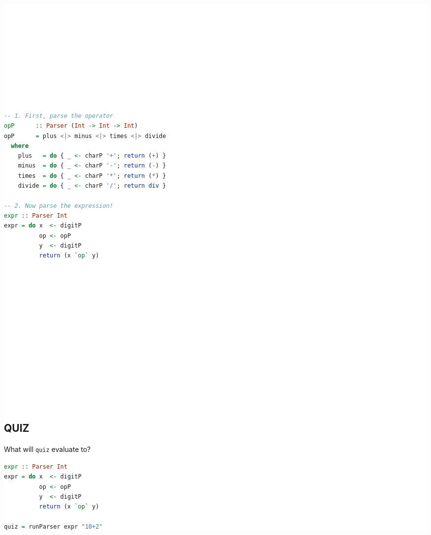 <br>
<br>
<br>
<br>
<br>
<br>
<br>
<br>
<br>
<br>

```haskell
-- 1. First, parse the operator
opP      :: Parser (Int -> Int -> Int)
opP      = plus <|> minus <|> times <|> divide
  where
    plus   = do { _ <- charP '+'; return (+) }
    minus  = do { _ <- charP '-'; return (-) }
    times  = do { _ <- charP '*'; return (*) }
    divide = do { _ <- charP '/'; return div }

-- 2. Now parse the expression!
expr :: Parser Int
expr = do x  <- digitP
          op <- opP
          y  <- digitP
          return (x `op` y)
```

<br>
<br>
<br>
<br>
<br>
<br>
<br>
<br>
<br>
<br>
<br>
<br>
<br>
<br>

## QUIZ

What will `quiz` evaluate to?

```haskell
expr :: Parser Int
expr = do x  <- digitP
          op <- opP
          y  <- digitP
          return (x `op` y)

quiz = runParser expr "10+2"
```
